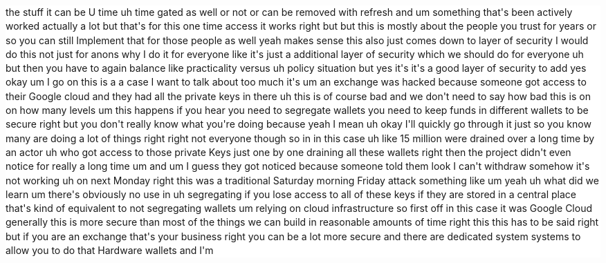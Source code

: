 the stuff it can be U time uh time gated
as well or not or can be removed with
refresh and um something that's been
actively worked actually a lot but
that's for this one time access it works
right but but this is mostly about the
people you trust for years or so you can
still Implement that for those people as
well yeah makes sense this also just
comes down to layer of security I would
do this not just for anons why I do it
for everyone like it's just a additional
layer of security which we should do for
everyone uh but then you have to again
balance like practicality versus uh
policy situation but yes it's it's a
good layer of security to
add
yes okay um I go
on this is a a case I want to talk about
too much
it's um an exchange was hacked because
someone got access to their Google cloud
and they had all the private keys in
there uh this is of course bad and we
don't need to say how bad this is on on
how many levels um this happens if you
hear you need to segregate wallets you
need to keep funds in different wallets
to be secure right but you don't really
know what you're doing
because yeah I
mean uh okay I'll quickly go through it
just so you know many are doing a lot of
things right right not everyone though
so in in this case uh like 15 million
were drained over a long time by an
actor uh who got access to those private
Keys just one by one draining all these
wallets right then the project didn't
even notice for really a long time
um and um I guess they got noticed
because someone told them look I can't
withdraw somehow it's not working uh on
next Monday right this was a
traditional Saturday morning Friday
attack something like
um yeah uh what did we learn um there's
obviously no use in uh segregating if
you lose access to all of these keys if
they are stored in a central place
that's kind of equivalent to not
segregating
wallets um relying on cloud
infrastructure so first off in this case
it was Google Cloud generally this is
more secure
than most of the things we can build in
reasonable amounts of time right this
this has to be said right but if you are
an exchange that's your business right
you can be a lot more secure and there
are dedicated system systems to allow
you to do that Hardware wallets and I'm